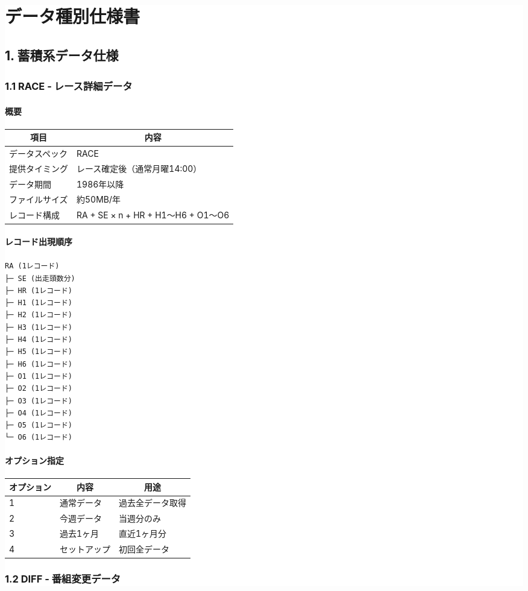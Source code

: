 # データ種別仕様書

## 1. 蓄積系データ仕様

### 1.1 RACE - レース詳細データ

#### 概要
| 項目 | 内容 |
|------|------|
| データスペック | RACE |
| 提供タイミング | レース確定後（通常月曜14:00） |
| データ期間 | 1986年以降 |
| ファイルサイズ | 約50MB/年 |
| レコード構成 | RA + SE × n + HR + H1～H6 + O1～O6 |

#### レコード出現順序
```
RA (1レコード)
├─ SE (出走頭数分)
├─ HR (1レコード)
├─ H1 (1レコード)
├─ H2 (1レコード)
├─ H3 (1レコード)
├─ H4 (1レコード)
├─ H5 (1レコード)
├─ H6 (1レコード)
├─ O1 (1レコード)
├─ O2 (1レコード)
├─ O3 (1レコード)
├─ O4 (1レコード)
├─ O5 (1レコード)
└─ O6 (1レコード)
```

#### オプション指定
| オプション | 内容 | 用途 |
|-----------|------|------|
| 1 | 通常データ | 過去全データ取得 |
| 2 | 今週データ | 当週分のみ |
| 3 | 過去1ヶ月 | 直近1ヶ月分 |
| 4 | セットアップ | 初回全データ |

### 1.2 DIFF - 番組変更データ
